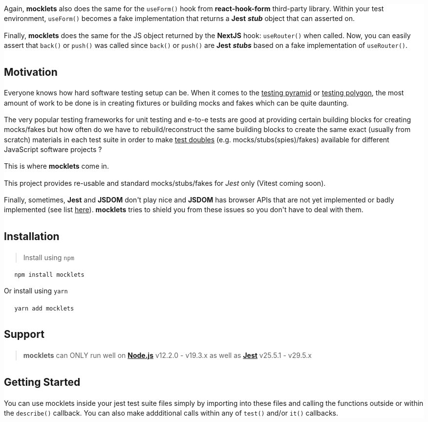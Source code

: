 Again, **mocklets** also does the same for the `useForm()` hook from **react-hook-form** third-party library. Within your test environment, `useForm()` becomes a fake implementation that returns a **Jest** _**stub**_ object that can asserted on.

Finally, **mocklets** does the same for the JS object returned by the **NextJS** hook: `useRouter()` when called. Now, you can easily assert that `back()` or `push()` was called since `back()` or `push()` are **Jest** _**stubs**_ based on a fake implementation of `useRouter()`.

## Motivation

Everyone knows how hard software testing setup can be. When it comes to the [testing pyramid](https://www.perfecto.io/blog/testing-pyramid) or [testing polygon](https://x.com/isocroft/status/1834250591456927848), the most amount of work to be done is in creating fixtures or building mocks and fakes which can be quite daunting.

The very popular testing frameworks for unit testing and e-to-e tests are good at providing certain building blocks for creating mocks/fakes but how often do we have to rebuild/reconstruct the same building blocks to create the same exact (usually from scratch) materials in each test suite in order to make [test doubles](https://en.wikipedia.org/wiki/Test_double#:~:text=In%20test%20automation%2C%20a%20test,the%20rest%20of%20the%20codebase.) (e.g. mocks/stubs(spies)/fakes) available for different JavaScript software projects ?

This is where **mocklets** come in.

This project provides re-usable and standard mocks/stubs/fakes for _Jest_ only (Vitest coming soon).

Finally, sometimes, **Jest** and **JSDOM** don't play nice and **JSDOM** has browser APIs that are not yet implemented or badly implemented (see list [here](https://github.com/tmobile/jest-jsdom-browser-compatibility/blob/master/README.md)). **mocklets** tries to shield you from these issues so you don't have to deal with them.

## Installation
>Install using `npm`

```bash
   npm install mocklets
```

Or install using `yarn`

```bash
   yarn add mocklets
```

## Support

>**mocklets** can ONLY run well on [**Node.js**](https://nodejs.org/) v12.2.0 - v19.3.x as well as [**Jest**](https://jestjs.io/) v25.5.1 - v29.5.x

## Getting Started

You can use mocklets inside your jest test suite files simply by importing into these files and calling the functions outside or within the `describe()` callback. You can also make addditional calls within any of `test()` and/or `it()` callbacks.
